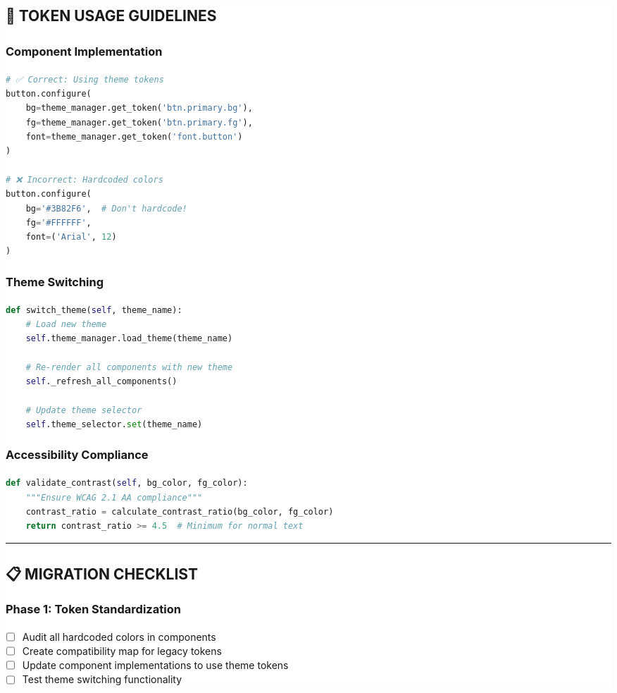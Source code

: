 
## 🎨 **TOKEN USAGE GUIDELINES**

### **Component Implementation**
```python
# ✅ Correct: Using theme tokens
button.configure(
    bg=theme_manager.get_token('btn.primary.bg'),
    fg=theme_manager.get_token('btn.primary.fg'),
    font=theme_manager.get_token('font.button')
)

# ❌ Incorrect: Hardcoded colors
button.configure(
    bg='#3B82F6',  # Don't hardcode!
    fg='#FFFFFF',
    font=('Arial', 12)
)
```

### **Theme Switching**
```python
def switch_theme(self, theme_name):
    # Load new theme
    self.theme_manager.load_theme(theme_name)
    
    # Re-render all components with new theme
    self._refresh_all_components()
    
    # Update theme selector
    self.theme_selector.set(theme_name)
```

### **Accessibility Compliance**
```python
def validate_contrast(self, bg_color, fg_color):
    """Ensure WCAG 2.1 AA compliance"""
    contrast_ratio = calculate_contrast_ratio(bg_color, fg_color)
    return contrast_ratio >= 4.5  # Minimum for normal text
```

---

## 📋 **MIGRATION CHECKLIST**

### **Phase 1: Token Standardization**
- [ ] Audit all hardcoded colors in components
- [ ] Create compatibility map for legacy tokens
- [ ] Update component implementations to use theme tokens
- [ ] Test theme switching functionality
